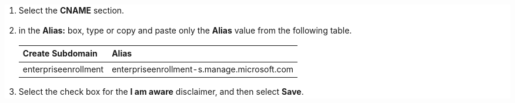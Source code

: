 1. Select the **CNAME** section.

1. in the **Alias:** box, type or copy and paste only the **Alias** value from the following table.

    |Create Subdomain|Alias|
    |---|---|
    |enterpriseenrollment|enterpriseenrollment-s.manage.microsoft.com|

1. Select the check box for the **I am aware** disclaimer, and then select **Save**.
